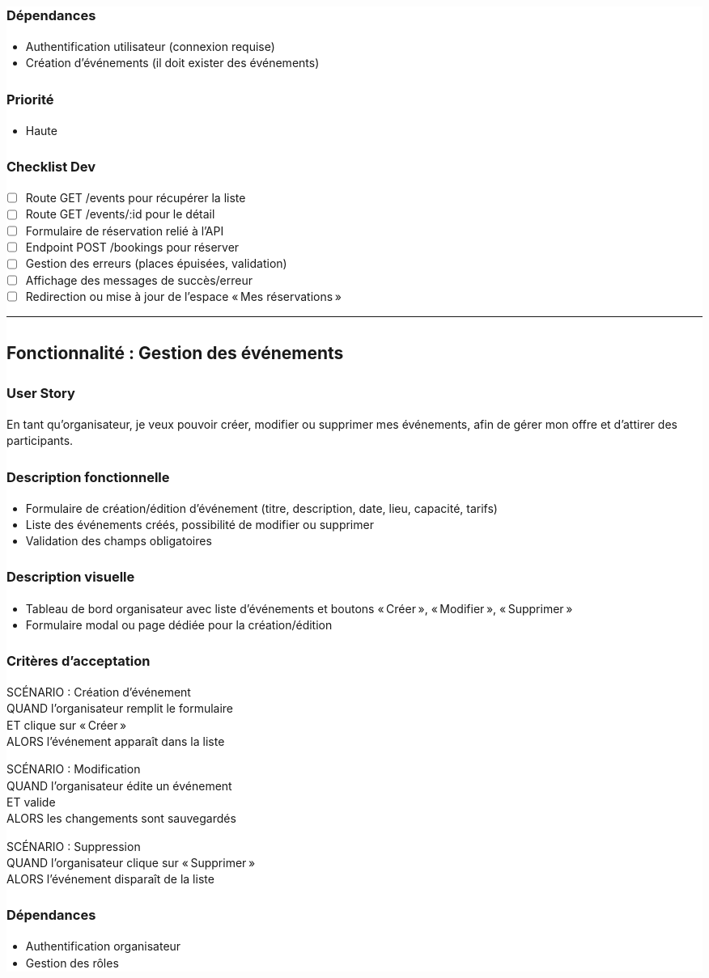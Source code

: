 ### Dépendances
- Authentification utilisateur (connexion requise)
- Création d’événements (il doit exister des événements)

### Priorité
- Haute

### Checklist Dev
- [ ] Route GET /events pour récupérer la liste
- [ ] Route GET /events/:id pour le détail
- [ ] Formulaire de réservation relié à l’API
- [ ] Endpoint POST /bookings pour réserver
- [ ] Gestion des erreurs (places épuisées, validation)
- [ ] Affichage des messages de succès/erreur
- [ ] Redirection ou mise à jour de l’espace « Mes réservations »

---

## Fonctionnalité : Gestion des événements

### User Story
En tant qu’organisateur, je veux pouvoir créer, modifier ou supprimer mes événements, afin de gérer mon offre et d’attirer des participants.

### Description fonctionnelle
- Formulaire de création/édition d’événement (titre, description, date, lieu, capacité, tarifs)
- Liste des événements créés, possibilité de modifier ou supprimer
- Validation des champs obligatoires

### Description visuelle
- Tableau de bord organisateur avec liste d’événements et boutons « Créer », « Modifier », « Supprimer »
- Formulaire modal ou page dédiée pour la création/édition

### Critères d’acceptation
SCÉNARIO : Création d’événement  
QUAND l’organisateur remplit le formulaire  
ET clique sur « Créer »  
ALORS l’événement apparaît dans la liste

SCÉNARIO : Modification  
QUAND l’organisateur édite un événement  
ET valide  
ALORS les changements sont sauvegardés

SCÉNARIO : Suppression  
QUAND l’organisateur clique sur « Supprimer »  
ALORS l’événement disparaît de la liste

### Dépendances
- Authentification organisateur
- Gestion des rôles
